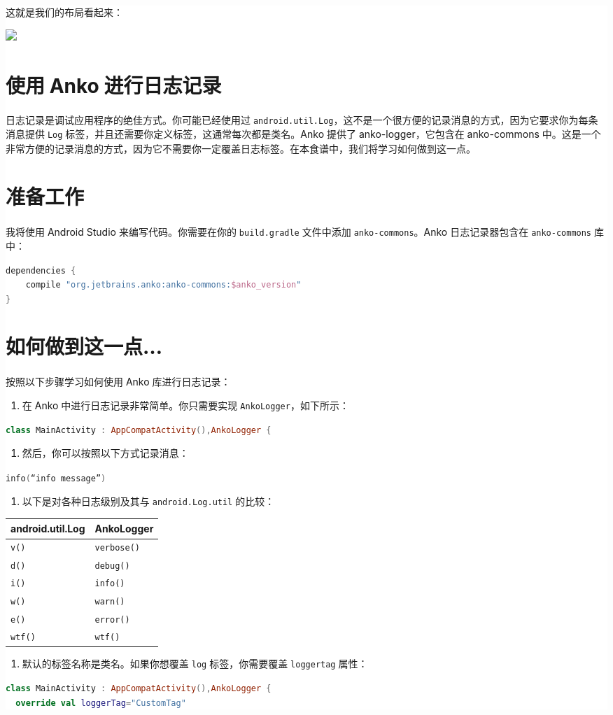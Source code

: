 这就是我们的布局看起来：

![](img/e61718f6-10e1-46df-8c7a-0a85481acb8a.jpeg)

# 使用 Anko 进行日志记录

日志记录是调试应用程序的绝佳方式。你可能已经使用过 `android.util.Log`，这不是一个很方便的记录消息的方式，因为它要求你为每条消息提供 `Log` 标签，并且还需要你定义标签，这通常每次都是类名。Anko 提供了 anko-logger，它包含在 anko-commons 中。这是一个非常方便的记录消息的方式，因为它不需要你一定覆盖日志标签。在本食谱中，我们将学习如何做到这一点。

# 准备工作

我将使用 Android Studio 来编写代码。你需要在你的 `build.gradle` 文件中添加 `anko-commons`。Anko 日志记录器包含在 `anko-commons` 库中：

```kt
dependencies {
    compile "org.jetbrains.anko:anko-commons:$anko_version"
}
```

# 如何做到这一点…

按照以下步骤学习如何使用 Anko 库进行日志记录：

1.  在 Anko 中进行日志记录非常简单。你只需要实现 `AnkoLogger`，如下所示：

```kt
class MainActivity : AppCompatActivity(),AnkoLogger {
```

1.  然后，你可以按照以下方式记录消息：

```kt
info(“info message”)
```

1.  以下是对各种日志级别及其与 `android.Log.util` 的比较：

| **android.util.Log** | **AnkoLogger** |
| --- | --- |
| `v()` | `verbose()` |
| `d()` | `debug()` |
| `i()` | `info()` |
| `w()` | `warn()` |
| `e()` | `error()` |
| `wtf()` | `wtf()` |

1.  默认的标签名称是类名。如果你想覆盖 `log` 标签，你需要覆盖 `loggertag` 属性：

```kt
class MainActivity : AppCompatActivity(),AnkoLogger {
  override val loggerTag="CustomTag"
```
